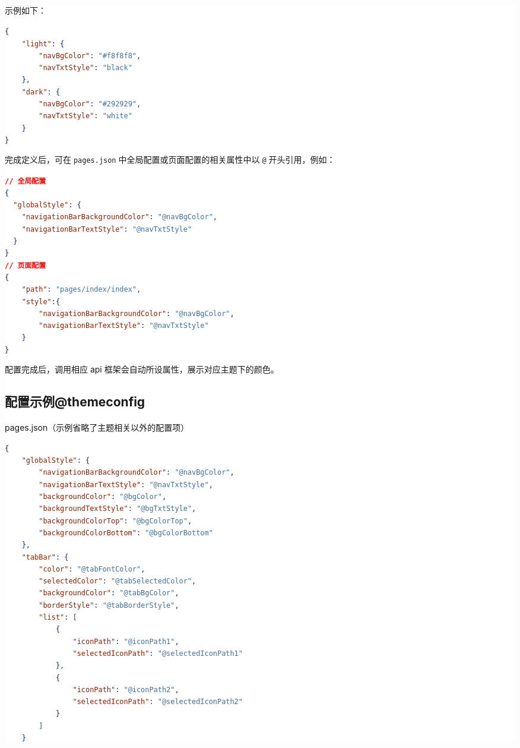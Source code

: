 示例如下：

```json
{
	"light": {
		"navBgColor": "#f8f8f8",
		"navTxtStyle": "black"
	},
	"dark": {
		"navBgColor": "#292929",
		"navTxtStyle": "white"
	}
}
```

完成定义后，可在 `pages.json` 中全局配置或页面配置的相关属性中以 `@` 开头引用，例如：

```json
// 全局配置
{
  "globalStyle": {
    "navigationBarBackgroundColor": "@navBgColor",
    "navigationBarTextStyle": "@navTxtStyle"
  }
}
// 页面配置
{
	"path": "pages/index/index",
	"style":{
		"navigationBarBackgroundColor": "@navBgColor",
		"navigationBarTextStyle": "@navTxtStyle"
	}
}
```

配置完成后，调用相应 api 框架会自动所设属性，展示对应主题下的颜色。

## 配置示例@themeconfig

pages.json（示例省略了主题相关以外的配置项）

```json
{
	"globalStyle": {
		"navigationBarBackgroundColor": "@navBgColor",
		"navigationBarTextStyle": "@navTxtStyle",
		"backgroundColor": "@bgColor",
		"backgroundTextStyle": "@bgTxtStyle",
		"backgroundColorTop": "@bgColorTop",
		"backgroundColorBottom": "@bgColorBottom"
	},
	"tabBar": {
		"color": "@tabFontColor",
		"selectedColor": "@tabSelectedColor",
		"backgroundColor": "@tabBgColor",
		"borderStyle": "@tabBorderStyle",
		"list": [
			{
				"iconPath": "@iconPath1",
				"selectedIconPath": "@selectedIconPath1"
			},
			{
				"iconPath": "@iconPath2",
				"selectedIconPath": "@selectedIconPath2"
			}
		]
	}
```